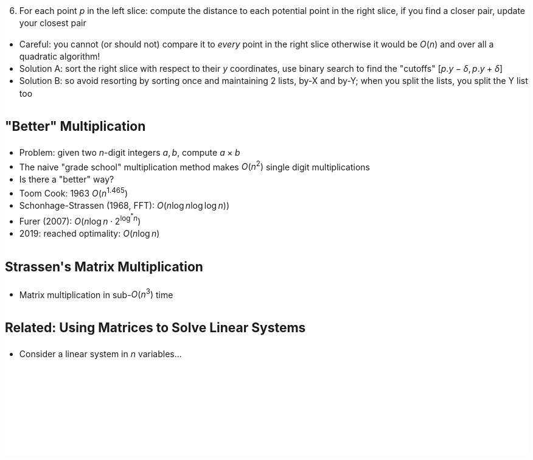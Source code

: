 6. For each point $p$ in the left slice: compute the distance to each potential point in the right slice, if you find a closer pair, update your closest pair
  * Careful: you cannot (or should not) compare it to *every* point in the right slice otherwise it would be $O(n)$ and over all a quadratic algorithm!
  * Solution A: sort the right slice with respect to their $y$ coordinates, use binary search to find the "cutoffs"
  $[p.y-\delta, p.y + \delta]$
  * Solution B: so avoid resorting by sorting once and maintaining 2 lists, by-X and by-Y; when you split the lists, you split the Y list too

## "Better" Multiplication

* Problem: given two $n$-digit integers $a, b$, compute $a \times b$
* The naive "grade school" multiplication method makes $O(n^2)$ single digit multiplications
* Is there a "better" way?
* Toom Cook: 1963 $O(n^{1.465})$
* Schonhage-Strassen (1968, FFT): $O(n\log{n}\log{\log{n})})$
* Furer (2007): $O(n\log{n}\cdot2^{\log^*{n}})$
* 2019: reached optimality: $O(n\log{n})$

## Strassen's Matrix Multiplication

* Matrix multiplication in sub-$O(n^3)$ time

## Related: Using Matrices to Solve Linear Systems

* Consider a linear system in $n$ variables...




```text








```
